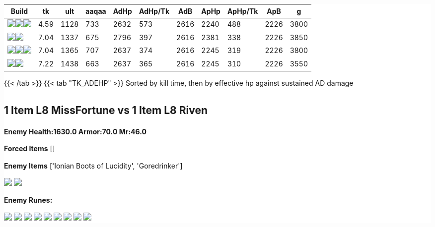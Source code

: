 



 Build |tk|ult|aaqaa|AdHp|AdHp/Tk|AdB|ApHp|ApHp/Tk|ApB|g
-|-|-|-|-|-|-|-|-|-|-
![](/item/6672.png)![](/item/1055.png)![](/item/1036.png)|4.59|1128|733|2632|573|2616|2240|488|2226|3800
![](/item/3074.png)![](/item/1055.png)|7.04|1337|675|2796|397|2616|2381|338|2226|3850
![](/item/6676.png)![](/item/1055.png)![](/item/1036.png)|7.04|1365|707|2637|374|2616|2245|319|2226|3800
![](/item/6691.png)![](/item/1055.png)|7.22|1438|663|2637|365|2616|2245|310|2226|3550
{{< /tab >}}
{{< tab "TK_ADEHP" >}}
Sorted by kill time, then by effective hp against sustained AD damage
## 1 Item L8 MissFortune vs 1 Item L8 Riven

**Enemy Health:1630.0 Armor:70.0 Mr:46.0**


**Forced Items** []








**Enemy Items** ['Ionian Boots of Lucidity', 'Goredrinker']





![](/item/3158.png)
![](/item/6630.png)



**Enemy Runes:**





![](/Styles/Precision/Conqueror/Conqueror.png)
![](/Styles/Precision/Triumph.png)
![](/Styles/Precision/LegendAlacrity/LegendAlacrity.png)
![](/Styles/Sorcery/LastStand/LastStand.png)
![](/Styles/Sorcery/Transcendence/Transcendence.png)
![](/Styles/Sorcery/GatheringStorm/GatheringStorm.png)
![](/StatMods/StatModsCDRScalingIcon.png)
![](/StatMods/StatModsAdaptiveForceIcon.png)
![](/StatMods/StatModsArmorIcon.png)
